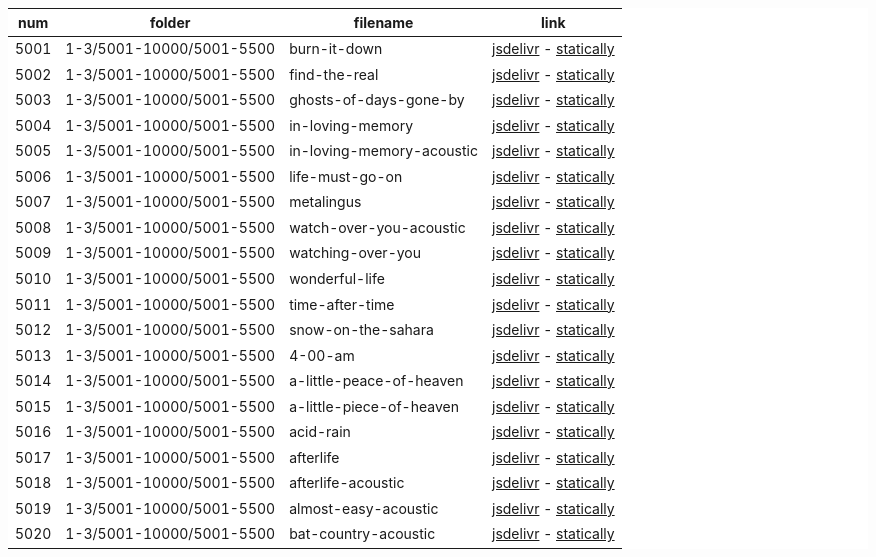 |  num  | folder | filename | link |
|-------|--------|----------|------|
|5001|1-3/5001-10000/5001-5500|burn-it-down|[jsdelivr](https://cdn.jsdelivr.net/gh/dbchord/webp-old-c-1280x720_1-3/5001-10000/5001-5500/burn-it-down.webp) - [statically](https://cdn.statically.io/gh/dbchord/webp-old-c-1280x720_1-3/img/5001-10000/5001-5500/burn-it-down.webp)|
|5002|1-3/5001-10000/5001-5500|find-the-real|[jsdelivr](https://cdn.jsdelivr.net/gh/dbchord/webp-old-c-1280x720_1-3/5001-10000/5001-5500/find-the-real.webp) - [statically](https://cdn.statically.io/gh/dbchord/webp-old-c-1280x720_1-3/img/5001-10000/5001-5500/find-the-real.webp)|
|5003|1-3/5001-10000/5001-5500|ghosts-of-days-gone-by|[jsdelivr](https://cdn.jsdelivr.net/gh/dbchord/webp-old-c-1280x720_1-3/5001-10000/5001-5500/ghosts-of-days-gone-by.webp) - [statically](https://cdn.statically.io/gh/dbchord/webp-old-c-1280x720_1-3/img/5001-10000/5001-5500/ghosts-of-days-gone-by.webp)|
|5004|1-3/5001-10000/5001-5500|in-loving-memory|[jsdelivr](https://cdn.jsdelivr.net/gh/dbchord/webp-old-c-1280x720_1-3/5001-10000/5001-5500/in-loving-memory.webp) - [statically](https://cdn.statically.io/gh/dbchord/webp-old-c-1280x720_1-3/img/5001-10000/5001-5500/in-loving-memory.webp)|
|5005|1-3/5001-10000/5001-5500|in-loving-memory-acoustic|[jsdelivr](https://cdn.jsdelivr.net/gh/dbchord/webp-old-c-1280x720_1-3/5001-10000/5001-5500/in-loving-memory-acoustic.webp) - [statically](https://cdn.statically.io/gh/dbchord/webp-old-c-1280x720_1-3/img/5001-10000/5001-5500/in-loving-memory-acoustic.webp)|
|5006|1-3/5001-10000/5001-5500|life-must-go-on|[jsdelivr](https://cdn.jsdelivr.net/gh/dbchord/webp-old-c-1280x720_1-3/5001-10000/5001-5500/life-must-go-on.webp) - [statically](https://cdn.statically.io/gh/dbchord/webp-old-c-1280x720_1-3/img/5001-10000/5001-5500/life-must-go-on.webp)|
|5007|1-3/5001-10000/5001-5500|metalingus|[jsdelivr](https://cdn.jsdelivr.net/gh/dbchord/webp-old-c-1280x720_1-3/5001-10000/5001-5500/metalingus.webp) - [statically](https://cdn.statically.io/gh/dbchord/webp-old-c-1280x720_1-3/img/5001-10000/5001-5500/metalingus.webp)|
|5008|1-3/5001-10000/5001-5500|watch-over-you-acoustic|[jsdelivr](https://cdn.jsdelivr.net/gh/dbchord/webp-old-c-1280x720_1-3/5001-10000/5001-5500/watch-over-you-acoustic.webp) - [statically](https://cdn.statically.io/gh/dbchord/webp-old-c-1280x720_1-3/img/5001-10000/5001-5500/watch-over-you-acoustic.webp)|
|5009|1-3/5001-10000/5001-5500|watching-over-you|[jsdelivr](https://cdn.jsdelivr.net/gh/dbchord/webp-old-c-1280x720_1-3/5001-10000/5001-5500/watching-over-you.webp) - [statically](https://cdn.statically.io/gh/dbchord/webp-old-c-1280x720_1-3/img/5001-10000/5001-5500/watching-over-you.webp)|
|5010|1-3/5001-10000/5001-5500|wonderful-life|[jsdelivr](https://cdn.jsdelivr.net/gh/dbchord/webp-old-c-1280x720_1-3/5001-10000/5001-5500/wonderful-life.webp) - [statically](https://cdn.statically.io/gh/dbchord/webp-old-c-1280x720_1-3/img/5001-10000/5001-5500/wonderful-life.webp)|
|5011|1-3/5001-10000/5001-5500|time-after-time|[jsdelivr](https://cdn.jsdelivr.net/gh/dbchord/webp-old-c-1280x720_1-3/5001-10000/5001-5500/time-after-time.webp) - [statically](https://cdn.statically.io/gh/dbchord/webp-old-c-1280x720_1-3/img/5001-10000/5001-5500/time-after-time.webp)|
|5012|1-3/5001-10000/5001-5500|snow-on-the-sahara|[jsdelivr](https://cdn.jsdelivr.net/gh/dbchord/webp-old-c-1280x720_1-3/5001-10000/5001-5500/snow-on-the-sahara.webp) - [statically](https://cdn.statically.io/gh/dbchord/webp-old-c-1280x720_1-3/img/5001-10000/5001-5500/snow-on-the-sahara.webp)|
|5013|1-3/5001-10000/5001-5500|4-00-am|[jsdelivr](https://cdn.jsdelivr.net/gh/dbchord/webp-old-c-1280x720_1-3/5001-10000/5001-5500/4-00-am.webp) - [statically](https://cdn.statically.io/gh/dbchord/webp-old-c-1280x720_1-3/img/5001-10000/5001-5500/4-00-am.webp)|
|5014|1-3/5001-10000/5001-5500|a-little-peace-of-heaven|[jsdelivr](https://cdn.jsdelivr.net/gh/dbchord/webp-old-c-1280x720_1-3/5001-10000/5001-5500/a-little-peace-of-heaven.webp) - [statically](https://cdn.statically.io/gh/dbchord/webp-old-c-1280x720_1-3/img/5001-10000/5001-5500/a-little-peace-of-heaven.webp)|
|5015|1-3/5001-10000/5001-5500|a-little-piece-of-heaven|[jsdelivr](https://cdn.jsdelivr.net/gh/dbchord/webp-old-c-1280x720_1-3/5001-10000/5001-5500/a-little-piece-of-heaven.webp) - [statically](https://cdn.statically.io/gh/dbchord/webp-old-c-1280x720_1-3/img/5001-10000/5001-5500/a-little-piece-of-heaven.webp)|
|5016|1-3/5001-10000/5001-5500|acid-rain|[jsdelivr](https://cdn.jsdelivr.net/gh/dbchord/webp-old-c-1280x720_1-3/5001-10000/5001-5500/acid-rain.webp) - [statically](https://cdn.statically.io/gh/dbchord/webp-old-c-1280x720_1-3/img/5001-10000/5001-5500/acid-rain.webp)|
|5017|1-3/5001-10000/5001-5500|afterlife|[jsdelivr](https://cdn.jsdelivr.net/gh/dbchord/webp-old-c-1280x720_1-3/5001-10000/5001-5500/afterlife.webp) - [statically](https://cdn.statically.io/gh/dbchord/webp-old-c-1280x720_1-3/img/5001-10000/5001-5500/afterlife.webp)|
|5018|1-3/5001-10000/5001-5500|afterlife-acoustic|[jsdelivr](https://cdn.jsdelivr.net/gh/dbchord/webp-old-c-1280x720_1-3/5001-10000/5001-5500/afterlife-acoustic.webp) - [statically](https://cdn.statically.io/gh/dbchord/webp-old-c-1280x720_1-3/img/5001-10000/5001-5500/afterlife-acoustic.webp)|
|5019|1-3/5001-10000/5001-5500|almost-easy-acoustic|[jsdelivr](https://cdn.jsdelivr.net/gh/dbchord/webp-old-c-1280x720_1-3/5001-10000/5001-5500/almost-easy-acoustic.webp) - [statically](https://cdn.statically.io/gh/dbchord/webp-old-c-1280x720_1-3/img/5001-10000/5001-5500/almost-easy-acoustic.webp)|
|5020|1-3/5001-10000/5001-5500|bat-country-acoustic|[jsdelivr](https://cdn.jsdelivr.net/gh/dbchord/webp-old-c-1280x720_1-3/5001-10000/5001-5500/bat-country-acoustic.webp) - [statically](https://cdn.statically.io/gh/dbchord/webp-old-c-1280x720_1-3/img/5001-10000/5001-5500/bat-country-acoustic.webp)|
